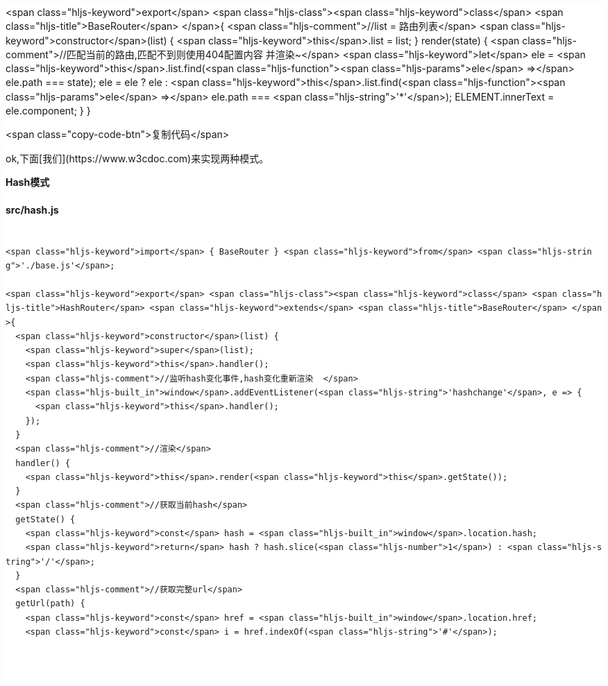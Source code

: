 &lt;span class="hljs-keyword">export&lt;/span> &lt;span class="hljs-class">&lt;span class="hljs-keyword">class&lt;/span> &lt;span class="hljs-title">BaseRouter&lt;/span> &lt;/span>{
 &lt;span class="hljs-comment">//list = 路由列表&lt;/span>
  &lt;span class="hljs-keyword">constructor&lt;/span>(list) {
    &lt;span class="hljs-keyword">this&lt;/span>.list = list;
  }
  render(state) {
   &lt;span class="hljs-comment">//匹配当前的路由,匹配不到则使用404配置内容 并渲染~&lt;/span>
    &lt;span class="hljs-keyword">let&lt;/span> ele = &lt;span class="hljs-keyword">this&lt;/span>.list.find(&lt;span class="hljs-function">&lt;span class="hljs-params">ele&lt;/span> =&gt;&lt;/span> ele.path === state);
    ele = ele ? ele : &lt;span class="hljs-keyword">this&lt;/span>.list.find(&lt;span class="hljs-function">&lt;span class="hljs-params">ele&lt;/span> =&gt;&lt;/span> ele.path === &lt;span class="hljs-string">'*'&lt;/span>);
    ELEMENT.innerText = ele.component;
  }
}

&lt;span class="copy-code-btn">复制代码&lt;/span></code></pre>
  
  <p>
    ok,下面[我们](https://www.w3cdoc.com)来实现两种模式。
  </p>
  
  <p>
    <strong>Hash模式</strong>
  </p>
  
  <h4 class="heading" data-id="heading-18">
    src/hash.js
  </h4>
  
  <pre><code class="hljs javascript copyable" lang="javascript">
&lt;span class="hljs-keyword">import&lt;/span> { BaseRouter } &lt;span class="hljs-keyword">from&lt;/span> &lt;span class="hljs-string">'./base.js'&lt;/span>;

&lt;span class="hljs-keyword">export&lt;/span> &lt;span class="hljs-class">&lt;span class="hljs-keyword">class&lt;/span> &lt;span class="hljs-title">HashRouter&lt;/span> &lt;span class="hljs-keyword">extends&lt;/span> &lt;span class="hljs-title">BaseRouter&lt;/span> &lt;/span>{
  &lt;span class="hljs-keyword">constructor&lt;/span>(list) {
    &lt;span class="hljs-keyword">super&lt;/span>(list);
    &lt;span class="hljs-keyword">this&lt;/span>.handler();
    &lt;span class="hljs-comment">//监听hash变化事件,hash变化重新渲染  &lt;/span>
    &lt;span class="hljs-built_in">window&lt;/span>.addEventListener(&lt;span class="hljs-string">'hashchange'&lt;/span>, e =&gt; {
      &lt;span class="hljs-keyword">this&lt;/span>.handler();
    });
  }
  &lt;span class="hljs-comment">//渲染&lt;/span>
  handler() {
    &lt;span class="hljs-keyword">this&lt;/span>.render(&lt;span class="hljs-keyword">this&lt;/span>.getState());
  }
  &lt;span class="hljs-comment">//获取当前hash&lt;/span>
  getState() {
    &lt;span class="hljs-keyword">const&lt;/span> hash = &lt;span class="hljs-built_in">window&lt;/span>.location.hash;
    &lt;span class="hljs-keyword">return&lt;/span> hash ? hash.slice(&lt;span class="hljs-number">1&lt;/span>) : &lt;span class="hljs-string">'/'&lt;/span>;
  }
  &lt;span class="hljs-comment">//获取完整url&lt;/span>
  getUrl(path) {
    &lt;span class="hljs-keyword">const&lt;/span> href = &lt;span class="hljs-built_in">window&lt;/span>.location.href;
    &lt;span class="hljs-keyword">const&lt;/span> i = href.indexOf(&lt;span class="hljs-string">'#'&lt;/span>);